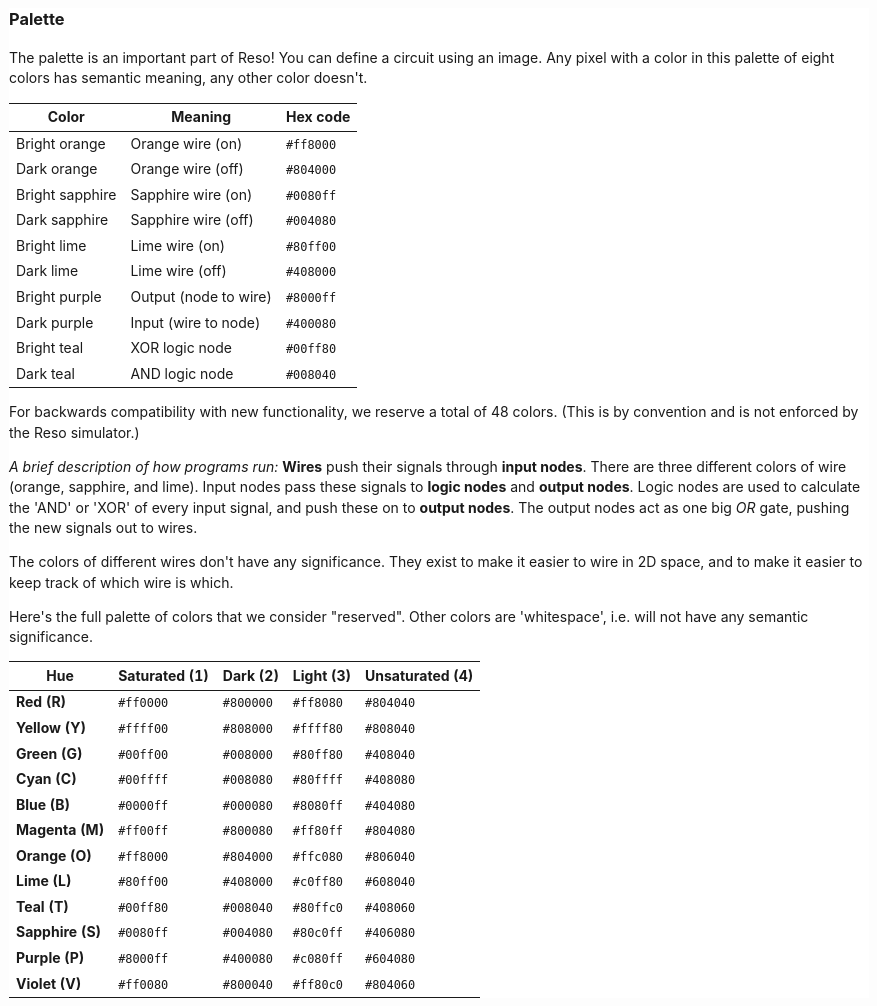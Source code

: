 
### Palette

The palette is an important part of Reso! You can define a circuit using an image. Any pixel with a color in this palette of eight colors has semantic meaning, any other color doesn't.


| Color          | Meaning               | Hex code       |
| ---            | ---                   | ---            |
| Bright orange  | Orange wire (on)      | ```#ff8000```  |
| Dark  orange   | Orange wire (off)     | ```#804000```  |
| Bright sapphire| Sapphire wire (on)    | ```#0080ff```  |
| Dark sapphire  | Sapphire wire (off)   | ```#004080```  |
| Bright lime    | Lime wire (on)        | ```#80ff00```  |
| Dark lime      | Lime wire (off)       | ```#408000```  |
| Bright purple  | Output (node to wire) | ```#8000ff```  |
| Dark purple    | Input (wire to node)  | ```#400080```  |
| Bright teal    | XOR logic node        | ```#00ff80```  |
| Dark teal      | AND logic node        | ```#008040```  |

For backwards compatibility with new functionality, we reserve a total of 48 colors. (This is by convention and is not enforced by the Reso simulator.)

*A brief description of how programs run:* **Wires** push their signals through **input nodes**. There are three different colors of wire (orange, sapphire, and lime). Input nodes pass these signals to **logic nodes** and **output nodes**. Logic nodes are used to calculate the 'AND' or 'XOR' of every input signal, and push these on to **output nodes**. The output nodes act as one big *OR* gate, pushing the new signals out to wires.

The colors of different wires don't have any significance. They exist to make it easier to wire in 2D space, and to make it easier to keep track of which wire is which.

Here's the full palette of colors that we consider "reserved". Other colors are 'whitespace', i.e. will not have any semantic significance.

| Hue               | Saturated (1) | Dark (2)      | Light (3)     | Unsaturated (4) |
| ---               | ---           | ---           | ---           | ---           |
| **Red (R)**       | ```#ff0000``` | ```#800000``` | ```#ff8080``` | ```#804040``` |
| **Yellow (Y)**    | ```#ffff00``` | ```#808000``` | ```#ffff80``` | ```#808040``` |
| **Green (G)**     | ```#00ff00``` | ```#008000``` | ```#80ff80``` | ```#408040``` |
| **Cyan (C)**      | ```#00ffff``` | ```#008080``` | ```#80ffff``` | ```#408080``` |
| **Blue (B)**      | ```#0000ff``` | ```#000080``` | ```#8080ff``` | ```#404080``` |
| **Magenta (M)**   | ```#ff00ff``` | ```#800080``` | ```#ff80ff``` | ```#804080``` |
| **Orange (O)**    | ```#ff8000``` | ```#804000``` | ```#ffc080``` | ```#806040``` |
| **Lime (L)**      | ```#80ff00``` | ```#408000``` | ```#c0ff80``` | ```#608040``` |
| **Teal (T)**      | ```#00ff80``` | ```#008040``` | ```#80ffc0``` | ```#408060``` |
| **Sapphire (S)**  | ```#0080ff``` | ```#004080``` | ```#80c0ff``` | ```#406080``` |
| **Purple (P)**    | ```#8000ff``` | ```#400080``` | ```#c080ff``` | ```#604080``` |
| **Violet (V)**    | ```#ff0080``` | ```#800040``` | ```#ff80c0``` | ```#804060``` |
